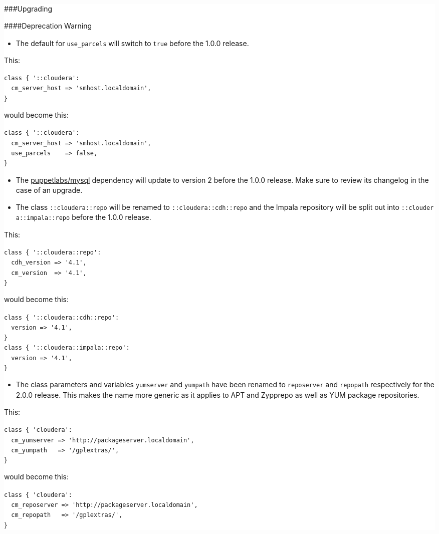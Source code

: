 ###Upgrading

####Deprecation Warning

- The default for `use_parcels` will switch to `true` before the 1.0.0 release.

This:
```puppet
class { '::cloudera':
  cm_server_host => 'smhost.localdomain',
}
```
would become this:
```puppet
class { '::cloudera':
  cm_server_host => 'smhost.localdomain',
  use_parcels    => false,
}
```

- The [puppetlabs/mysql](https://forge.puppetlabs.com/puppetlabs/mysql) dependency will update to version 2 before the 1.0.0 release.  Make sure to review its changelog in the case of an upgrade.

- The class `::cloudera::repo` will be renamed to `::cloudera::cdh::repo` and the Impala repository will be split out into `::cloudera::impala::repo` before the 1.0.0 release.

This:
```puppet
class { '::cloudera::repo':
  cdh_version => '4.1',
  cm_version  => '4.1',
}
```
would become this:
```puppet
class { '::cloudera::cdh::repo':
  version => '4.1',
}
class { '::cloudera::impala::repo':
  version => '4.1',
}
```

- The class parameters and variables `yumserver` and `yumpath` have been renamed to `reposerver` and `repopath` respectively for the 2.0.0 release.  This makes the name more generic as it applies to APT and Zypprepo as well as YUM package repositories.

This:
```puppet
class { 'cloudera':
  cm_yumserver => 'http://packageserver.localdomain',
  cm_yumpath   => '/gplextras/',
}
```
would become this:
```puppet
class { 'cloudera':
  cm_reposerver => 'http://packageserver.localdomain',
  cm_repopath   => '/gplextras/',
}
```
